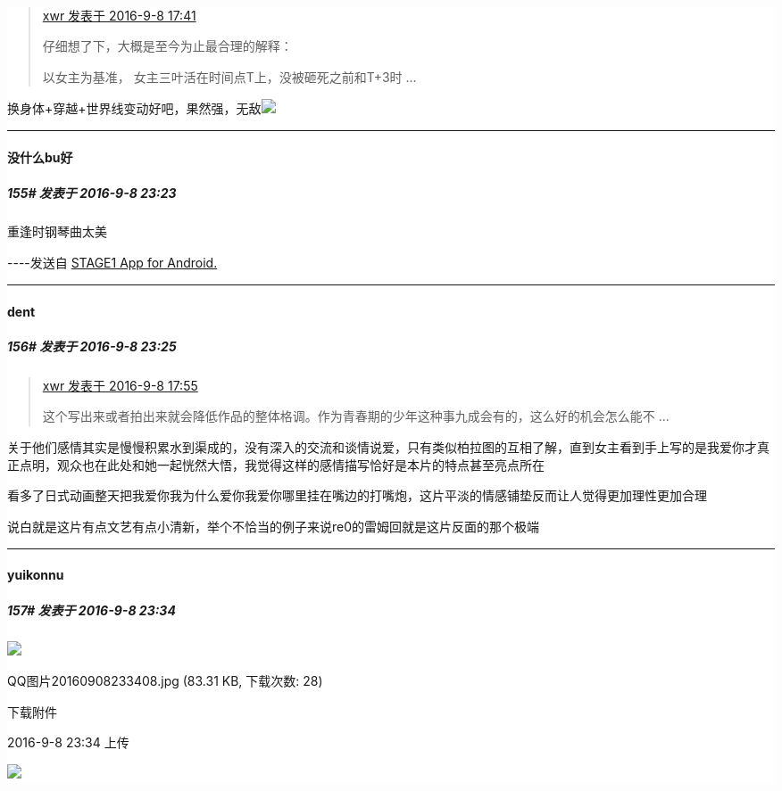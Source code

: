 <blockquote><a href="httphttps://bbs.saraba1st.com/2b/forum.php?mod=redirect&amp;goto=findpost&amp;pid=33520937&amp;ptid=1296766" target="_blank">xwr 发表于 2016-9-8 17:41</a>

仔细想了下，大概是至今为止最合理的解释：


以女主为基准， 女主三叶活在时间点T上，没被砸死之前和T+3时 ...</blockquote>
换身体+穿越+世界线变动好吧，果然强，无敌<img src="https://static.saraba1st.com/image/smiley/face/151.gif" referrerpolicy="no-referrer"> 


-----

####  没什么bu好  
##### 155#       发表于 2016-9-8 23:23


重逢时钢琴曲太美


----发送自 [STAGE1 App for Android.](http://stage1.5j4m.com/?1.21)


-----

####  dent  
##### 156#       发表于 2016-9-8 23:25


<blockquote><a href="httphttps://bbs.saraba1st.com/2b/forum.php?mod=redirect&amp;goto=findpost&amp;pid=33521117&amp;ptid=1296766" target="_blank">xwr 发表于 2016-9-8 17:55</a>

这个写出来或者拍出来就会降低作品的整体格调。作为青春期的少年这种事九成会有的，这么好的机会怎么能不 ...</blockquote>
关于他们感情其实是慢慢积累水到渠成的，没有深入的交流和谈情说爱，只有类似柏拉图的互相了解，直到女主看到手上写的是我爱你才真正点明，观众也在此处和她一起恍然大悟，我觉得这样的感情描写恰好是本片的特点甚至亮点所在

看多了日式动画整天把我爱你我为什么爱你我爱你哪里挂在嘴边的打嘴炮，这片平淡的情感铺垫反而让人觉得更加理性更加合理

说白就是这片有点文艺有点小清新，举个不恰当的例子来说re0的雷姆回就是这片反面的那个极端


-----

####  yuikonnu  
##### 157#       发表于 2016-9-8 23:34


<img src="https://static.saraba1st.com/image/smiley/normal/024.gif" referrerpolicy="no-referrer">


QQ图片20160908233408.jpg
(83.31 KB, 下载次数: 28)


下载附件


2016-9-8 23:34 上传


<img src="http://img.saraba1st.com/forum/201609/08/233442p5firkv28r50z0of.jpg" referrerpolicy="no-referrer">
